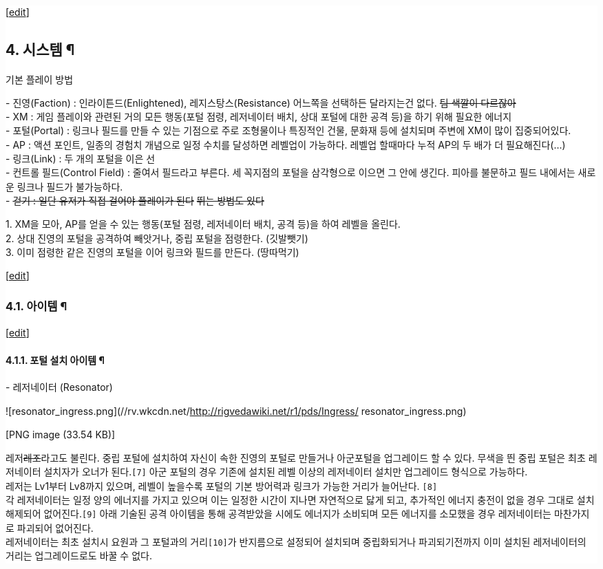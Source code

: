   

[[edit](http://rigvedawiki.net/r1/wiki.php/Ingress?action=edit&section=4)]

## 4. 시스템 ¶

  

기본 플레이 방법

  

\- 진영(Faction) : 인라이튼드(Enlightened), 레지스탕스(Resistance) 어느쪽을 선택하든 달라지는건 없다.
<del>팀 색깔이 다르잖아</del>  
\- XM : 게임 플레이와 관련된 거의 모든 행동(포털 점령, 레저네이터 배치, 상대 포털에 대한 공격 등)을 하기 위해 필요한 에너지  
\- 포털(Portal) : 링크나 필드를 만들 수 있는 기점으로 주로 조형물이나 특징적인 건물, 문화재 등에 설치되며 주변에 XM이 많이
집중되어있다.  
\- AP : 액션 포인트, 일종의 경험치 개념으로 일정 수치를 달성하면 레벨업이 가능하다. 레벨업 할때마다 누적 AP의 두 배가 더
필요해진다(...)  
\- 링크(Link) : 두 개의 포털을 이은 선  
\- 컨트롤 필드(Control Field) : 줄여서 필드라고 부른다. 세 꼭지점의 포털을 삼각형으로 이으면 그 안에 생긴다. 피아를
불문하고 필드 내에서는 새로운 링크나 필드가 불가능하다.  
\- <del>걷기 : 일단 유저가 직접 걸어야 플레이가 된다</del> <del>뛰는 방법도 있다</del>

  

1\. XM을 모아, AP를 얻을 수 있는 행동(포털 점령, 레저네이터 배치, 공격 등)을 하여 레벨을 올린다.  
2\. 상대 진영의 포털을 공격하여 빼앗거나, 중립 포털을 점령한다. (깃발뺏기)  
3\. 이미 점령한 같은 진영의 포털을 이어 링크와 필드를 만든다. (땅따먹기)

  

[[edit](http://rigvedawiki.net/r1/wiki.php/Ingress?action=edit&section=5)]

### 4.1. 아이템 ¶

  

[[edit](http://rigvedawiki.net/r1/wiki.php/Ingress?action=edit&section=6)]

#### 4.1.1. 포털 설치 아이템 ¶

\- 레저네이터 (Resonator)  

![resonator_ingress.png](//rv.wkcdn.net/http://rigvedawiki.net/r1/pds/Ingress/
resonator_ingress.png)

[PNG image (33.54 KB)]

  

레저<del>레조</del>라고도 불린다. 중립 포털에 설치하여 자신이 속한 진영의 포털로 만들거나 아군포털을 업그레이드 할 수 있다.
무색을 띈 중립 포털은 최초 레저네이터 설치자가 오너가 된다.`[7]` 아군 포털의 경우 기존에 설치된 레벨 이상의 레저네이터 설치만
업그레이드 형식으로 가능하다.  
레저는 Lv1부터 Lv8까지 있으며, 레벨이 높을수록 포털의 기본 방어력과 링크가 가능한 거리가 늘어난다. `[8]`  
각 레저네이터는 일정 양의 에너지를 가지고 있으며 이는 일정한 시간이 지나면 자연적으로 닳게 되고, 추가적인 에너지 충전이 없을 경우 그대로
설치 해제되어 없어진다.`[9]` 아래 기술된 공격 아이템을 통해 공격받았을 시에도 에너지가 소비되며 모든 에너지를 소모했을 경우
레저네이터는 마찬가지로 파괴되어 없어진다.  
레저네이터는 최초 설치시 요원과 그 포털과의 거리`[10]`가 반지름으로 설정되어 설치되며 중립화되거나 파괴되기전까지 이미 설치된
레저네이터의 거리는 업그레이드로도 바꿀 수 없다.
